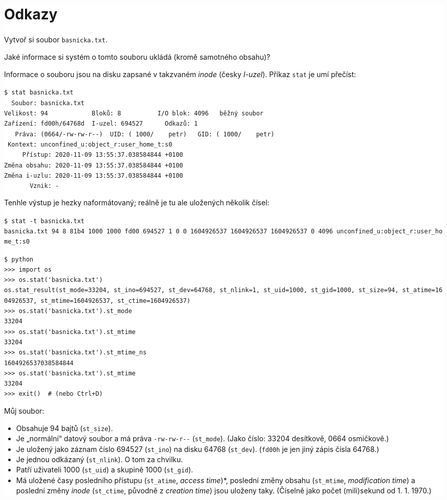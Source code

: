 # Odkazy

Vytvoř si soubor `basnicka.txt`.

Jaké informace si systém o tomto souboru ukládá (kromě samotného obsahu)?

Informace o souboru jsou na disku zapsané v takzvaném *inode* (česky *I-uzel*).
Příkaz `stat` je umí přečíst:

```console
$ stat basnicka.txt
  Soubor: basnicka.txt
Velikost: 94        	Bloků: 8          I/O blok: 4096   běžný soubor
Zařízení: fd00h/64768d	I-uzel: 694527      Odkazů: 1
   Práva: (0664/-rw-rw-r--)  UID: ( 1000/    petr)   GID: ( 1000/    petr)
 Kontext: unconfined_u:object_r:user_home_t:s0
     Přístup: 2020-11-09 13:55:37.038584844 +0100
Změna obsahu: 2020-11-09 13:55:37.038584844 +0100
Změna i-uzlu: 2020-11-09 13:55:37.038584844 +0100
       Vznik: -
```

Tenhle výstup je hezky naformátovaný; reálně je tu ale uložených několik čísel:

```console
$ stat -t basnicka.txt
basnicka.txt 94 8 81b4 1000 1000 fd00 694527 1 0 0 1604926537 1604926537 1604926537 0 4096 unconfined_u:object_r:user_home_t:s0
```

```console
$ python
>>> import os
>>> os.stat('basnicka.txt')
os.stat_result(st_mode=33204, st_ino=694527, st_dev=64768, st_nlink=1, st_uid=1000, st_gid=1000, st_size=94, st_atime=1604926537, st_mtime=1604926537, st_ctime=1604926537)
>>> os.stat('basnicka.txt').st_mode
33204
>>> os.stat('basnicka.txt').st_mtime
33204
>>> os.stat('basnicka.txt').st_mtime_ns
1604926537038584844
>>> os.stat('basnicka.txt').st_mtime
33204
>>> exit()  # (nebo Ctrl+D)
```

Můj soubor:
* Obsahuje 94 bajtů (`st_size`).
* Je „normální“ datový soubor a má práva `-rw-rw-r--` (`st_mode`).
  (Jako číslo: 33204 desítkově, 0664 osmičkově.)
* Je uložený jako záznam číslo 694527 (`st_ino`) na disku 64768 (`st_dev`). (`fd00h` je jen jiný zápis čísla 64768.)
* Je jednou odkázaný (`st_nlink`). O tom za chvilku.
* Patří uživateli 1000 (`st_uid`) a skupině 1000 (`st_gid`).
* Má uložené časy posledního přístupu (`st_atime`, *access time*)*,
  poslední změny obsahu (`st_mtime`, *modification time*) a poslední
  změny *inode* (`st_ctime`, původně z *creation time*) jsou uloženy taky.
  (Číselně jako počet (mili)sekund od 1. 1. 1970.)
